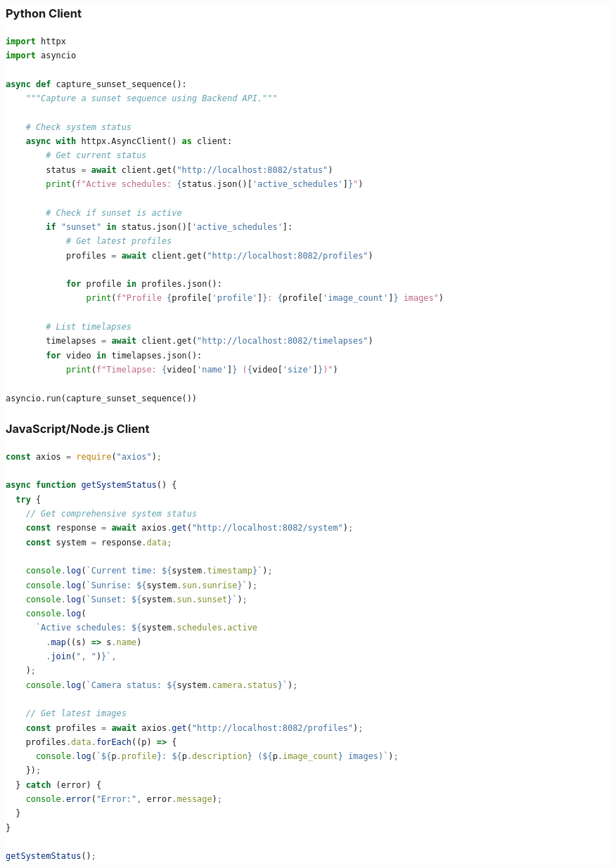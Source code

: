 ### Python Client

```python
import httpx
import asyncio

async def capture_sunset_sequence():
    """Capture a sunset sequence using Backend API."""

    # Check system status
    async with httpx.AsyncClient() as client:
        # Get current status
        status = await client.get("http://localhost:8082/status")
        print(f"Active schedules: {status.json()['active_schedules']}")

        # Check if sunset is active
        if "sunset" in status.json()['active_schedules']:
            # Get latest profiles
            profiles = await client.get("http://localhost:8082/profiles")

            for profile in profiles.json():
                print(f"Profile {profile['profile']}: {profile['image_count']} images")

        # List timelapses
        timelapses = await client.get("http://localhost:8082/timelapses")
        for video in timelapses.json():
            print(f"Timelapse: {video['name']} ({video['size']})")

asyncio.run(capture_sunset_sequence())
```

### JavaScript/Node.js Client

```javascript
const axios = require("axios");

async function getSystemStatus() {
  try {
    // Get comprehensive system status
    const response = await axios.get("http://localhost:8082/system");
    const system = response.data;

    console.log(`Current time: ${system.timestamp}`);
    console.log(`Sunrise: ${system.sun.sunrise}`);
    console.log(`Sunset: ${system.sun.sunset}`);
    console.log(
      `Active schedules: ${system.schedules.active
        .map((s) => s.name)
        .join(", ")}`,
    );
    console.log(`Camera status: ${system.camera.status}`);

    // Get latest images
    const profiles = await axios.get("http://localhost:8082/profiles");
    profiles.data.forEach((p) => {
      console.log(`${p.profile}: ${p.description} (${p.image_count} images)`);
    });
  } catch (error) {
    console.error("Error:", error.message);
  }
}

getSystemStatus();
```
